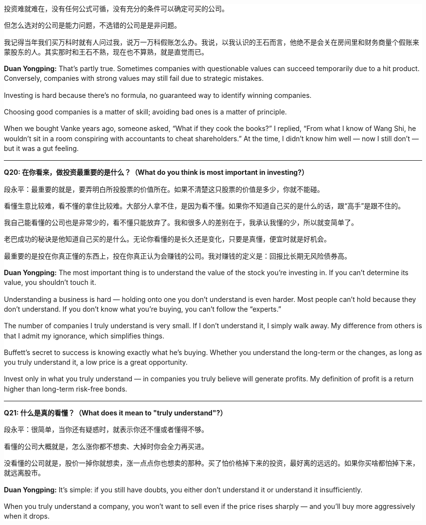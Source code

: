 投资难就难在，没有任何公式可循，没有充分的条件可以确定可买的公司。

但怎么选对的公司是能力问题，不选错的公司是是非问题。

我记得当年我们买万科时就有人问过我，说万一万科假账怎么办。我说，以我认识的王石而言，他绝不是会关在房间里和财务商量个假账来蒙股东的人。其实那时和王石不熟，现在也不算熟，就是直觉而已。

**Duan Yongping:** That’s partly true. Sometimes companies with questionable values can succeed temporarily due to a hit product. Conversely, companies with strong values may still fail due to strategic mistakes.

Investing is hard because there’s no formula, no guaranteed way to identify winning companies.

Choosing good companies is a matter of skill; avoiding bad ones is a matter of principle.

When we bought Vanke years ago, someone asked, “What if they cook the books?” I replied, “From what I know of Wang Shi, he wouldn’t sit in a room conspiring with accountants to cheat shareholders.” At the time, I didn’t know him well — now I still don’t — but it was a gut feeling.

---

**Q20: 在你看来，做投资最重要的是什么？（What do you think is most important in investing?）**

段永平：最重要的就是，要弄明白所投股票的价值所在。如果不清楚这只股票的价值是多少，你就不能碰。

看懂生意比较难，看不懂的拿住比较难。大部分人拿不住，是因为看不懂。如果你不知道自己买的是什么的话，跟“高手”是跟不住的。

我自己能看懂的公司也是非常少的，看不懂只能放弃了。我和很多人的差别在于，我承认我懂的少，所以就变简单了。

老巴成功的秘诀是他知道自己买的是什么。无论你看懂的是长久还是变化，只要是真懂，便宜时就是好机会。

最重要的是投在你真正懂的东西上，投在你真正认为会赚钱的公司。我对赚钱的定义是：回报比长期无风险债券高。

**Duan Yongping:** The most important thing is to understand the value of the stock you’re investing in. If you can’t determine its value, you shouldn’t touch it.

Understanding a business is hard — holding onto one you don’t understand is even harder. Most people can’t hold because they don’t understand. If you don’t know what you’re buying, you can’t follow the “experts.”

The number of companies I truly understand is very small. If I don’t understand it, I simply walk away. My difference from others is that I admit my ignorance, which simplifies things.

Buffett’s secret to success is knowing exactly what he’s buying. Whether you understand the long-term or the changes, as long as you truly understand it, a low price is a great opportunity.

Invest only in what you truly understand — in companies you truly believe will generate profits. My definition of profit is a return higher than long-term risk-free bonds.

---

**Q21: 什么是真的看懂？（What does it mean to "truly understand"?）**

段永平：很简单，当你还有疑惑时，就表示你还不懂或者懂得不够。

看懂的公司大概就是，怎么涨你都不想卖、大掉时你会全力再买进。

没看懂的公司就是，股价一掉你就想卖，涨一点点你也想卖的那种。买了怕价格掉下来的投资，最好离的远远的。如果你买啥都怕掉下来，就远离股市。

**Duan Yongping:** It’s simple: if you still have doubts, you either don’t understand it or understand it insufficiently.

When you truly understand a company, you won’t want to sell even if the price rises sharply — and you’ll buy more aggressively when it drops.
